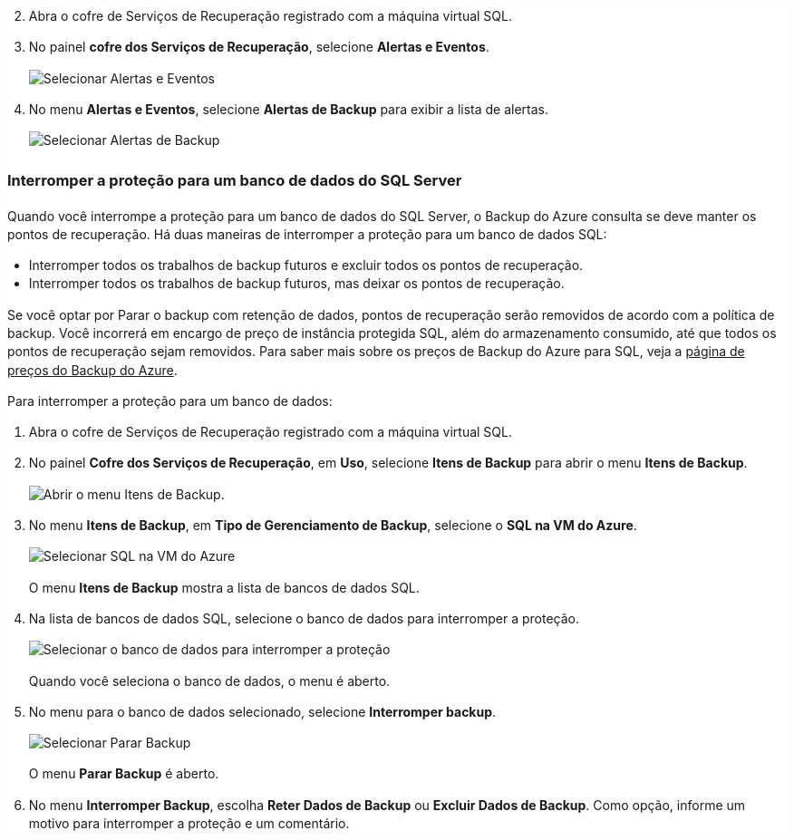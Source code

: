 2. Abra o cofre de Serviços de Recuperação registrado com a máquina virtual SQL.

3. No painel **cofre dos Serviços de Recuperação**, selecione **Alertas e Eventos**.

   ![Selecionar Alertas e Eventos](./media/backup-azure-sql-database/vault-menu-alerts-events.png)

4. No menu **Alertas e Eventos**, selecione **Alertas de Backup** para exibir a lista de alertas.

   ![Selecionar Alertas de Backup](./media/backup-azure-sql-database/backup-alerts-dashboard.png)

### <a name="stop-protection-for-a-sql-server-database"></a>Interromper a proteção para um banco de dados do SQL Server

Quando você interrompe a proteção para um banco de dados do SQL Server, o Backup do Azure consulta se deve manter os pontos de recuperação. Há duas maneiras de interromper a proteção para um banco de dados SQL:

* Interromper todos os trabalhos de backup futuros e excluir todos os pontos de recuperação.
* Interromper todos os trabalhos de backup futuros, mas deixar os pontos de recuperação.

Se você optar por Parar o backup com retenção de dados, pontos de recuperação serão removidos de acordo com a política de backup. Você incorrerá em encargo de preço de instância protegida SQL, além do armazenamento consumido, até que todos os pontos de recuperação sejam removidos. Para saber mais sobre os preços de Backup do Azure para SQL, veja a [página de preços do Backup do Azure](https://azure.microsoft.com/pricing/details/backup/).

Para interromper a proteção para um banco de dados:

1. Abra o cofre de Serviços de Recuperação registrado com a máquina virtual SQL.

2. No painel **Cofre dos Serviços de Recuperação**, em **Uso**, selecione **Itens de Backup** para abrir o menu **Itens de Backup**.

    ![Abrir o menu Itens de Backup](./media/backup-azure-sql-database/restore-sql-vault-dashboard.png).

3. No menu **Itens de Backup**, em **Tipo de Gerenciamento de Backup**, selecione o **SQL na VM do Azure**.

    ![Selecionar SQL na VM do Azure](./media/backup-azure-sql-database/sql-restore-backup-items.png)

    O menu **Itens de Backup** mostra a lista de bancos de dados SQL.

4. Na lista de bancos de dados SQL, selecione o banco de dados para interromper a proteção.

    ![Selecionar o banco de dados para interromper a proteção](./media/backup-azure-sql-database/sql-restore-sql-in-vm.png)

    Quando você seleciona o banco de dados, o menu é aberto.

5. No menu para o banco de dados selecionado, selecione **Interromper backup**.

    ![Selecionar Parar Backup](./media/backup-azure-sql-database/stop-db-button.png)

    O menu **Parar Backup** é aberto.

6. No menu **Interromper Backup**, escolha **Reter Dados de Backup** ou **Excluir Dados de Backup**. Como opção, informe um motivo para interromper a proteção e um comentário.
